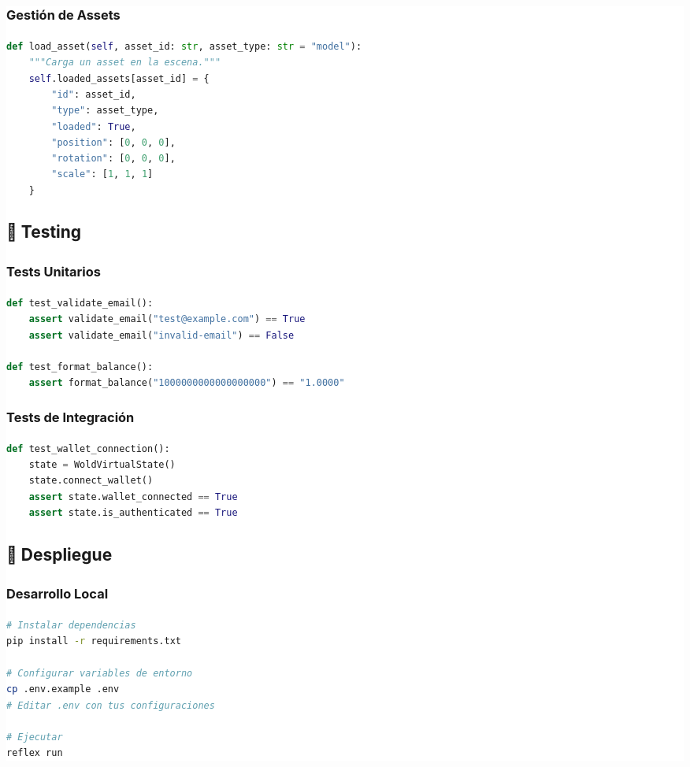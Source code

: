 ### Gestión de Assets

```python
def load_asset(self, asset_id: str, asset_type: str = "model"):
    """Carga un asset en la escena."""
    self.loaded_assets[asset_id] = {
        "id": asset_id,
        "type": asset_type,
        "loaded": True,
        "position": [0, 0, 0],
        "rotation": [0, 0, 0],
        "scale": [1, 1, 1]
    }
```

## 🧪 Testing

### Tests Unitarios

```python
def test_validate_email():
    assert validate_email("test@example.com") == True
    assert validate_email("invalid-email") == False

def test_format_balance():
    assert format_balance("1000000000000000000") == "1.0000"
```

### Tests de Integración

```python
def test_wallet_connection():
    state = WoldVirtualState()
    state.connect_wallet()
    assert state.wallet_connected == True
    assert state.is_authenticated == True
```

## 🚀 Despliegue

### Desarrollo Local

```bash
# Instalar dependencias
pip install -r requirements.txt

# Configurar variables de entorno
cp .env.example .env
# Editar .env con tus configuraciones

# Ejecutar
reflex run
```
